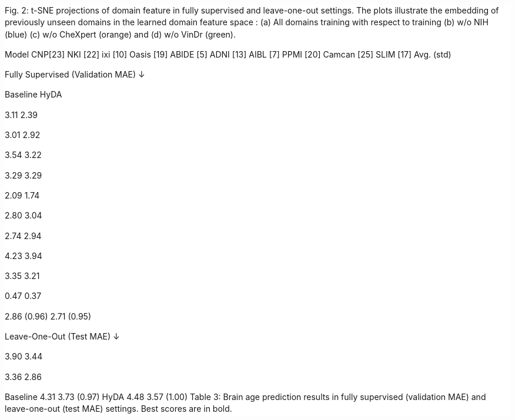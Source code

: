 Fig. 2: t-SNE projections of domain feature in fully supervised and leave-one-out
settings. The plots illustrate the embedding of previously unseen domains in the
learned domain feature space : (a) All domains training with respect to training
(b) w/o NIH (blue) (c) w/o CheXpert (orange) and (d) w/o VinDr (green).

Model CNP[23] NKI [22] ixi [10] Oasis [19] ABIDE [5] ADNI [13] AIBL [7] PPMI [20] Camcan [25] SLIM [17] Avg. (std)

Fully Supervised (Validation MAE) ↓

Baseline
HyDA

3.11
2.39

3.01
2.92

3.54
3.22

3.29
3.29

2.09
1.74

2.80
3.04

2.74
2.94

4.23
3.94

3.35
3.21

0.47
0.37

2.86 (0.96)
2.71 (0.95)

Leave-One-Out (Test MAE) ↓

3.90
3.44

3.36
2.86

Baseline
4.31
3.73 (0.97)
HyDA
4.48
3.57 (1.00)
Table 3: Brain age prediction results in fully supervised (validation MAE) and
leave-one-out (test MAE) settings. Best scores are in bold.
